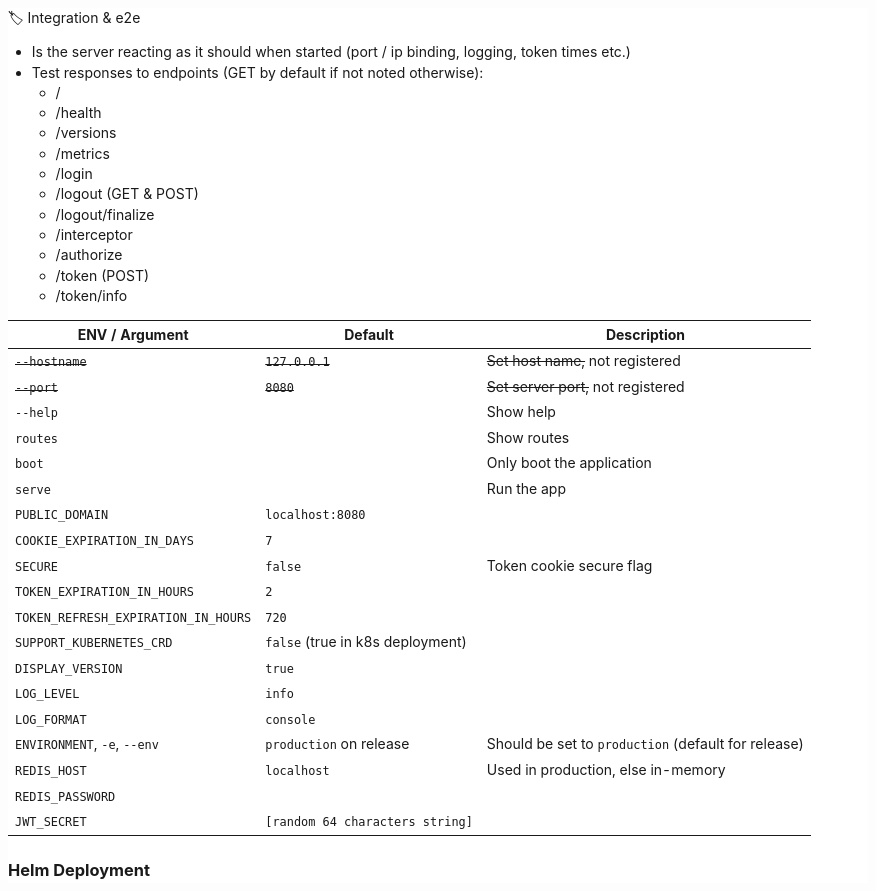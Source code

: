 :label: Integration & e2e

* Is the server reacting as it should when started (port / ip binding, logging, token times etc.)
* Test responses to endpoints (GET by default if not noted otherwise):
    * /
    * /health
    * /versions
    * /metrics
    * /login
    * /logout (GET & POST)
    * /logout/finalize
    * /interceptor
    * /authorize
    * /token (POST)
    * /token/info

| ENV / Argument                      | Default                          | Description                                         |
|-------------------------------------|----------------------------------|-----------------------------------------------------|
| ~~`--hostname`~~                    | ~~`127.0.0.1`~~                  | ~~Set host name,~~ not registered                   |
| ~~`--port`~~                        | ~~`8080`~~                       | ~~Set server port,~~ not registered                 |
| `--help`                            |                                  | Show help                                           |
| `routes`                            |                                  | Show routes                                         |
| `boot`                              |                                  | Only boot the application                           |
| `serve`                             |                                  | Run the app                                         |
| `PUBLIC_DOMAIN`                     | `localhost:8080`                 |
| `COOKIE_EXPIRATION_IN_DAYS`         | `7`                              |
| `SECURE`                            | `false`                          | Token cookie secure flag                            |
| `TOKEN_EXPIRATION_IN_HOURS`         | `2`                              |
| `TOKEN_REFRESH_EXPIRATION_IN_HOURS` | `720`                            |
| `SUPPORT_KUBERNETES_CRD`            | `false` (true in k8s deployment) |
| `DISPLAY_VERSION`                   | `true`                           |
| `LOG_LEVEL`                         | `info`                           |
| `LOG_FORMAT`                        | `console`                        |
| `ENVIRONMENT`, `-e`, `--env`        | `production` on release          | Should be set to `production` (default for release) |
| `REDIS_HOST`                        | `localhost`                      | Used in production, else in-memory                  |
| `REDIS_PASSWORD`                    |                                  |
| `JWT_SECRET`                        | `[random 64 characters string]`  |

### Helm Deployment
